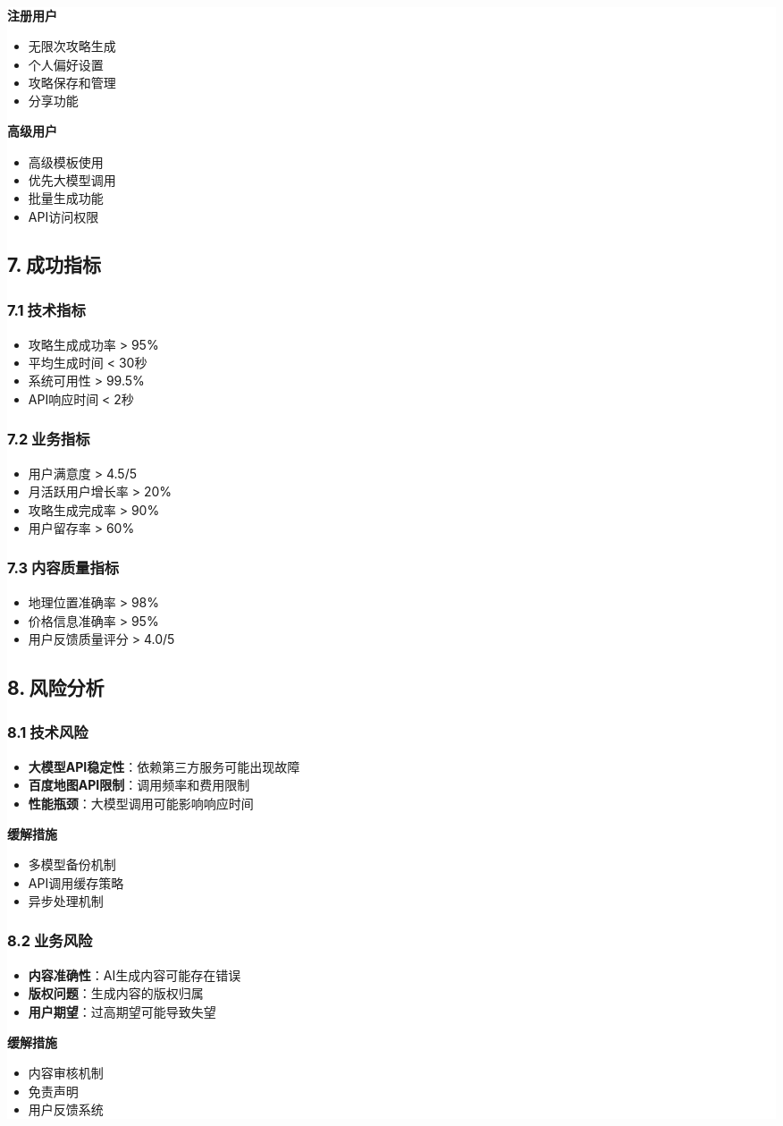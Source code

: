 **注册用户**
- 无限次攻略生成
- 个人偏好设置
- 攻略保存和管理
- 分享功能

**高级用户**
- 高级模板使用
- 优先大模型调用
- 批量生成功能
- API访问权限

## 7. 成功指标

### 7.1 技术指标
- 攻略生成成功率 > 95%
- 平均生成时间 < 30秒
- 系统可用性 > 99.5%
- API响应时间 < 2秒

### 7.2 业务指标
- 用户满意度 > 4.5/5
- 月活跃用户增长率 > 20%
- 攻略生成完成率 > 90%
- 用户留存率 > 60%

### 7.3 内容质量指标
- 地理位置准确率 > 98%
- 价格信息准确率 > 95%
- 用户反馈质量评分 > 4.0/5

## 8. 风险分析

### 8.1 技术风险
- **大模型API稳定性**：依赖第三方服务可能出现故障
- **百度地图API限制**：调用频率和费用限制
- **性能瓶颈**：大模型调用可能影响响应时间

**缓解措施**
- 多模型备份机制
- API调用缓存策略
- 异步处理机制

### 8.2 业务风险
- **内容准确性**：AI生成内容可能存在错误
- **版权问题**：生成内容的版权归属
- **用户期望**：过高期望可能导致失望

**缓解措施**
- 内容审核机制
- 免责声明
- 用户反馈系统
